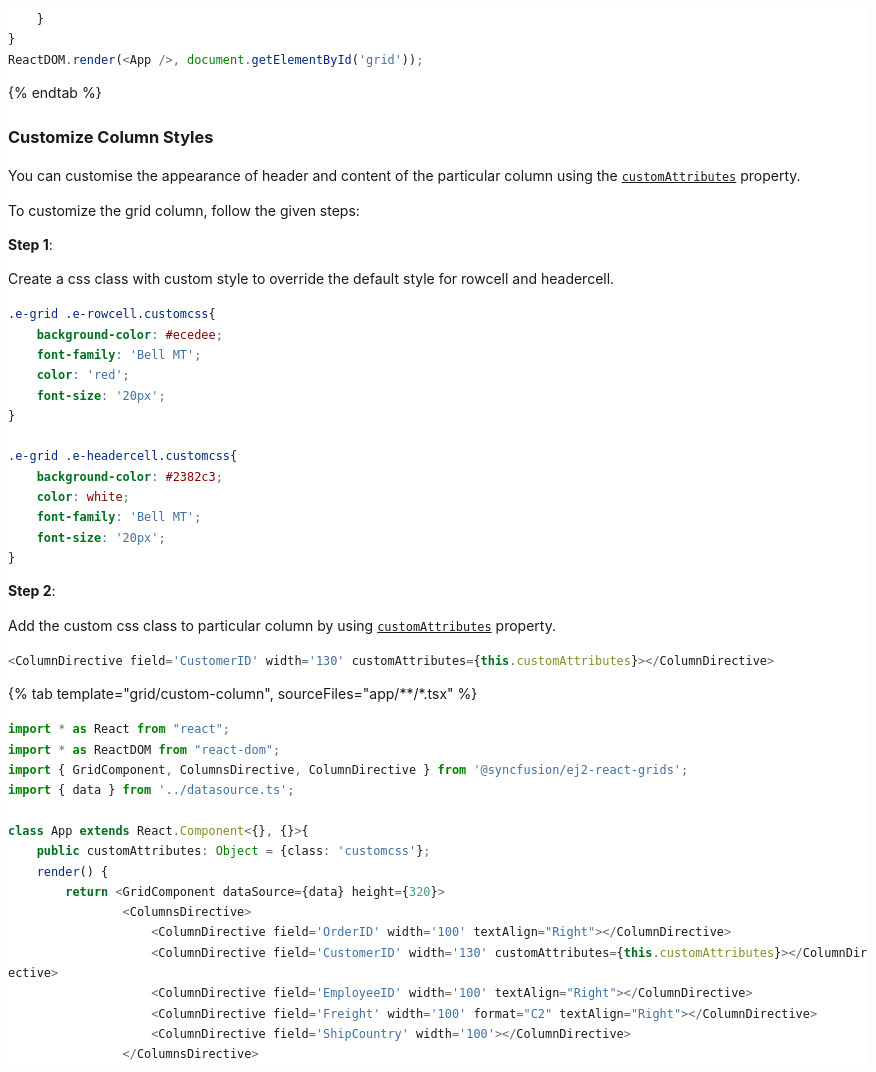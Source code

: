 ```typescript
    }
}
ReactDOM.render(<App />, document.getElementById('grid'));
```

{% endtab %}

### Customize Column Styles

You can customise the appearance of header and content of the particular column using the
[`customAttributes`](../api/grid/column/#customattributes) property.

To customize the grid column, follow the given steps:

**Step 1**:

Create a css class with custom style to override the default style for rowcell and headercell.

```css
.e-grid .e-rowcell.customcss{
    background-color: #ecedee;
    font-family: 'Bell MT';
    color: 'red';
    font-size: '20px';
}

.e-grid .e-headercell.customcss{
    background-color: #2382c3;
    color: white;
    font-family: 'Bell MT';
    font-size: '20px';
}

```

**Step 2**:

Add the custom css class to particular column by using [`customAttributes`](../api/grid/column/#customattributes) property.

```typescript
<ColumnDirective field='CustomerID' width='130' customAttributes={this.customAttributes}></ColumnDirective>

```

{% tab template="grid/custom-column", sourceFiles="app/**/*.tsx" %}

```typescript
import * as React from "react";
import * as ReactDOM from "react-dom";
import { GridComponent, ColumnsDirective, ColumnDirective } from '@syncfusion/ej2-react-grids';
import { data } from '../datasource.ts';

class App extends React.Component<{}, {}>{
    public customAttributes: Object = {class: 'customcss'};
    render() {
        return <GridComponent dataSource={data} height={320}>
                <ColumnsDirective>
                    <ColumnDirective field='OrderID' width='100' textAlign="Right"></ColumnDirective>
                    <ColumnDirective field='CustomerID' width='130' customAttributes={this.customAttributes}></ColumnDirective>
                    <ColumnDirective field='EmployeeID' width='100' textAlign="Right"></ColumnDirective>
                    <ColumnDirective field='Freight' width='100' format="C2" textAlign="Right"></ColumnDirective>
                    <ColumnDirective field='ShipCountry' width='100'></ColumnDirective>
                </ColumnsDirective>
```